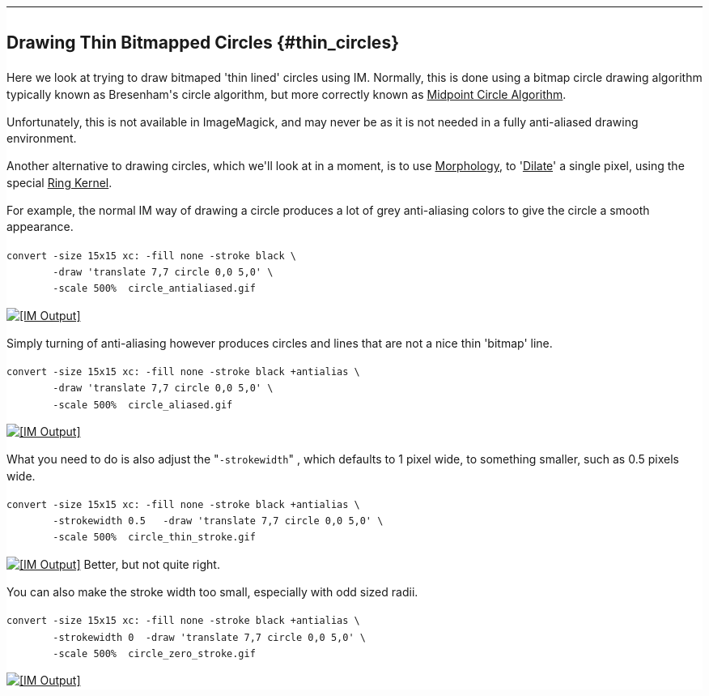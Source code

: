 ------------------------------------------------------------------------

## Drawing Thin Bitmapped Circles {#thin_circles}

Here we look at trying to draw bitmaped 'thin lined' circles using IM.
Normally, this is done using a bitmap circle drawing algorithm typically known as Bresenham's circle algorithm, but more correctly known as [Midpoint Circle Algorithm](http://en.wikipedia.org/wiki/Midpoint_circle_algorithm).

Unfortunately, this is not available in ImageMagick, and may never be as it is not needed in a fully anti-aliased drawing environment.

Another alternative to drawing circles, which we'll look at in a moment, is to use [Morphology](../morphology/#intro), to '[Dilate](../morphology/#dilate)' a single pixel, using the special [Ring Kernel](../morphology/#ring).

For example, the normal IM way of drawing a circle produces a lot of grey anti-aliasing colors to give the circle a smooth appearance.

~~~{.magick}
convert -size 15x15 xc: -fill none -stroke black \
        -draw 'translate 7,7 circle 0,0 5,0' \
        -scale 500%  circle_antialiased.gif
~~~

[![\[IM Output\]](../_images/circle_antialiased.gif)](../_images/circle_antialiased.gif)

Simply turning of anti-aliasing however produces circles and lines that are not a nice thin 'bitmap' line.

~~~{.magick}
convert -size 15x15 xc: -fill none -stroke black +antialias \
        -draw 'translate 7,7 circle 0,0 5,0' \
        -scale 500%  circle_aliased.gif
~~~

[![\[IM Output\]](../_images/circle_aliased.gif)](../_images/circle_aliased.gif)

What you need to do is also adjust the "`-strokewidth`" , which defaults to 1 pixel wide, to something smaller, such as 0.5 pixels wide.

~~~{.magick}
convert -size 15x15 xc: -fill none -stroke black +antialias \
        -strokewidth 0.5   -draw 'translate 7,7 circle 0,0 5,0' \
        -scale 500%  circle_thin_stroke.gif
~~~

[![\[IM Output\]](../_images/circle_thin_stroke.gif)](../_images/circle_thin_stroke.gif)
Better, but not quite right.

You can also make the stroke width too small, especially with odd sized radii.

~~~{.magick}
convert -size 15x15 xc: -fill none -stroke black +antialias \
        -strokewidth 0  -draw 'translate 7,7 circle 0,0 5,0' \
        -scale 500%  circle_zero_stroke.gif
~~~

[![\[IM Output\]](../_images/circle_zero_stroke.gif)](../_images/circle_zero_stroke.gif)
